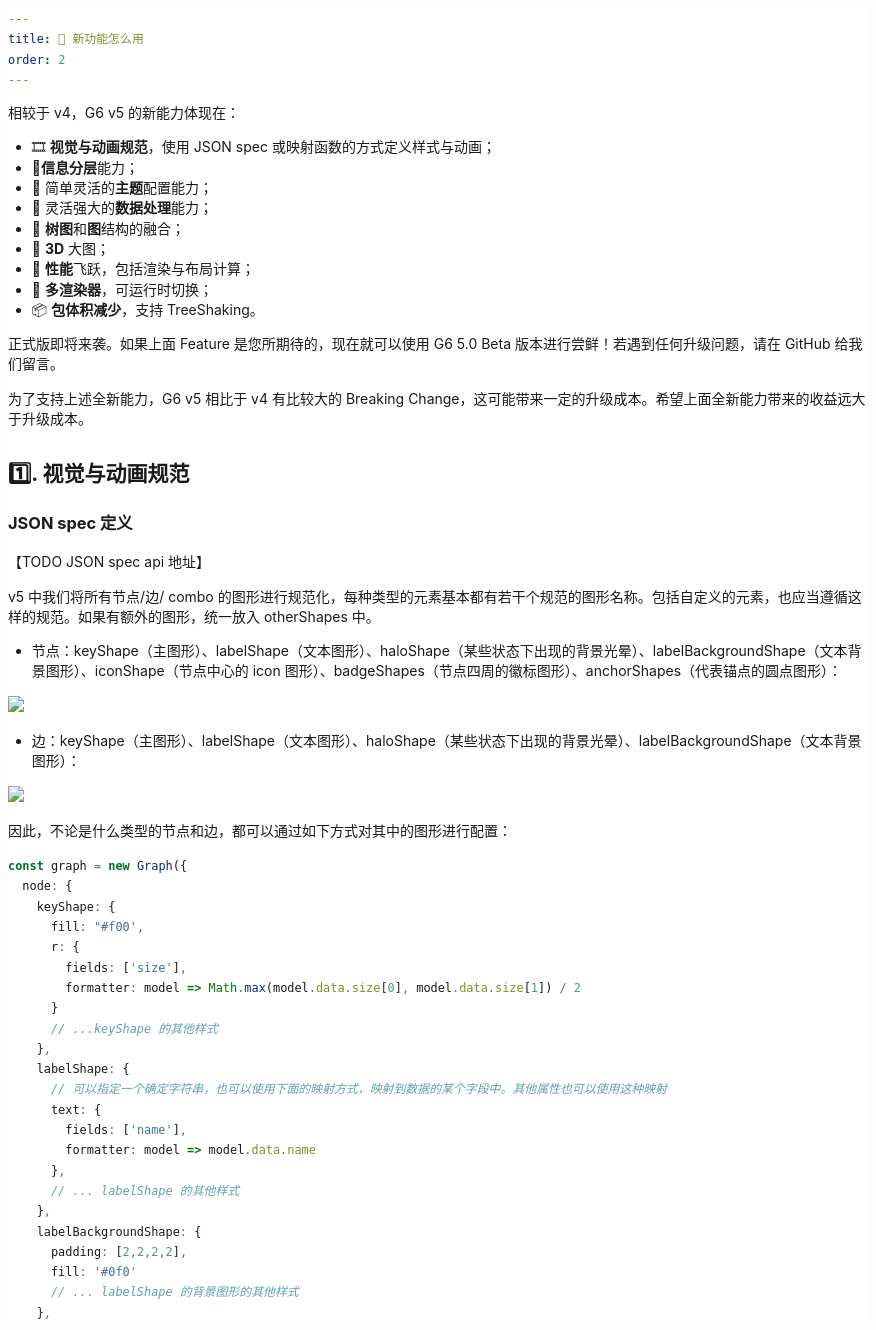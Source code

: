 ```yaml
---
title: 🎉 新功能怎么用
order: 2
---
```


相较于 v4，G6 v5 的新能力体现在：

- 🎞 **视觉与动画规范**，使用 JSON spec 或映射函数的方式定义样式与动画；
- 📂**信息分层**能力；
- 🎨 简单灵活的**主题**配置能力；
- 🤖 灵活强大的**数据处理**能力；
- 🎄 **树图**和**图**结构的融合；
- 🏀 **3D** 大图；
- 🚀 **性能**飞跃，包括渲染与布局计算；
- 🌠 **多渲染器**，可运行时切换；
- 📦 **包体积减少**，支持 TreeShaking。

正式版即将来袭。如果上面 Feature 是您所期待的，现在就可以使用 G6 5.0 Beta 版本进行尝鲜！若遇到任何升级问题，请在 GitHub 给我们留言。

为了支持上述全新能力，G6 v5 相比于 v4 有比较大的 Breaking Change，这可能带来一定的升级成本。希望上面全新能力带来的收益远大于升级成本。

## 1️⃣. 视觉与动画规范

### JSON spec 定义

【TODO JSON spec api 地址】

v5 中我们将所有节点/边/ combo 的图形进行规范化，每种类型的元素基本都有若干个规范的图形名称。包括自定义的元素，也应当遵循这样的规范。如果有额外的图形，统一放入 otherShapes 中。

- 节点：keyShape（主图形）、labelShape（文本图形）、haloShape（某些状态下出现的背景光晕）、labelBackgroundShape（文本背景图形）、iconShape（节点中心的 icon 图形）、badgeShapes（节点四周的徽标图形）、anchorShapes（代表锚点的圆点图形）：

<img src="https://mdn.alipayobjects.com/huamei_qa8qxu/afts/img/A*sTTnRbd3kZ4AAAAAAAAAAAAADmJ7AQ/original" width=350 />

- 边：keyShape（主图形）、labelShape（文本图形）、haloShape（某些状态下出现的背景光晕）、labelBackgroundShape（文本背景图形）：

<img src="https://mdn.alipayobjects.com/huamei_qa8qxu/afts/img/A*z5K6R4PEDw0AAAAAAAAAAAAADmJ7AQ/original" width=250 />

因此，不论是什么类型的节点和边，都可以通过如下方式对其中的图形进行配置：

```typescript
const graph = new Graph({
  node: {
    keyShape: {
      fill: "#f00',
      r: {
        fields: ['size'],
        formatter: model => Math.max(model.data.size[0], model.data.size[1]) / 2
      }
      // ...keyShape 的其他样式
    },
    labelShape: {
      // 可以指定一个确定字符串，也可以使用下面的映射方式，映射到数据的某个字段中。其他属性也可以使用这种映射
      text: {
        fields: ['name'],
        formatter: model => model.data.name
      },
      // ... labelShape 的其他样式
    },
    labelBackgroundShape: {
      padding: [2,2,2,2],
      fill: '#0f0'
      // ... labelShape 的背景图形的其他样式
    },
```